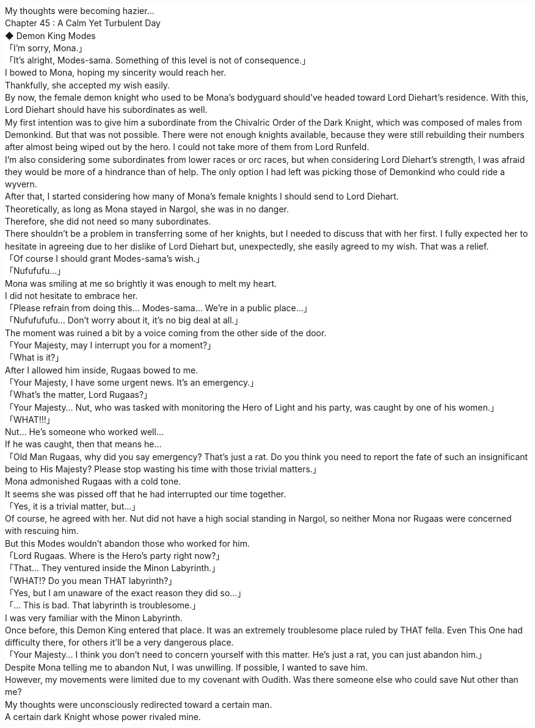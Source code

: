 My thoughts were becoming hazier…<br/>
Chapter 45 : A Calm Yet Turbulent Day<br/>
◆ Demon King Modes<br/>
「I’m sorry, Mona.」<br/>
「It’s alright, Modes-sama. Something of this level is not of consequence.」<br/>
I bowed to Mona, hoping my sincerity would reach her.<br/>
Thankfully, she accepted my wish easily.<br/>
By now, the female demon knight who used to be Mona’s bodyguard should’ve headed toward Lord Diehart’s residence. With this, Lord Diehart should have his subordinates as well.<br/>
My first intention was to give him a subordinate from the Chivalric Order of the Dark Knight, which was composed of males from Demonkind. But that was not possible. There were not enough knights available, because they were still rebuilding their numbers after almost being wiped out by the hero. I could not take more of them from Lord Runfeld.<br/>
I’m also considering some subordinates from lower races or orc races, but when considering Lord Diehart’s strength, I was afraid they would be more of a hindrance than of help. The only option I had left was picking those of Demonkind who could ride a wyvern.<br/>
After that, I started considering how many of Mona’s female knights I should send to Lord Diehart.<br/>
Theoretically, as long as Mona stayed in Nargol, she was in no danger.<br/>
Therefore, she did not need so many subordinates.<br/>
There shouldn’t be a problem in transferring some of her knights, but I needed to discuss that with her first. I fully expected her to hesitate in agreeing due to her dislike of Lord Diehart but, unexpectedly, she easily agreed to my wish. That was a relief.<br/>
「Of course I should grant Modes-sama’s wish.」<br/>
「Nufufufu…」<br/>
Mona was smiling at me so brightly it was enough to melt my heart.<br/>
I did not hesitate to embrace her.<br/>
「Please refrain from doing this… Modes-sama… We’re in a public place…」<br/>
「Nufufufufu… Don’t worry about it, it’s no big deal at all.」<br/>
The moment was ruined a bit by a voice coming from the other side of the door.<br/>
「Your Majesty, may I interrupt you for a moment?」<br/>
「What is it?」<br/>
After I allowed him inside, Rugaas bowed to me.<br/>
「Your Majesty, I have some urgent news. It’s an emergency.」<br/>
「What’s the matter, Lord Rugaas?」<br/>
「Your Majesty… Nut, who was tasked with monitoring the Hero of Light and his party, was caught by one of his women.」<br/>
「WHAT!!!」<br/>
Nut… He’s someone who worked well…<br/>
If he was caught, then that means he…<br/>
「Old Man Rugaas, why did you say emergency? That’s just a rat. Do you think you need to report the fate of such an insignificant being to His Majesty? Please stop wasting his time with those trivial matters.」<br/>
Mona admonished Rugaas with a cold tone.<br/>
It seems she was pissed off that he had interrupted our time together.<br/>
「Yes, it is a trivial matter, but…」<br/>
Of course, he agreed with her. Nut did not have a high social standing in Nargol, so neither Mona nor Rugaas were concerned with rescuing him.<br/>
But this Modes wouldn’t abandon those who worked for him.<br/>
「Lord Rugaas. Where is the Hero’s party right now?」<br/>
「That… They ventured inside the Minon Labyrinth.」<br/>
「WHAT!? Do you mean THAT labyrinth?」<br/>
「Yes, but I am unaware of the exact reason they did so…」<br/>
「… This is bad. That labyrinth is troublesome.」<br/>
I was very familiar with the Minon Labyrinth.<br/>
Once before, this Demon King entered that place. It was an extremely troublesome place ruled by THAT fella. Even This One had difficulty there, for others it’ll be a very dangerous place.<br/>
「Your Majesty… I think you don’t need to concern yourself with this matter. He’s just a rat, you can just abandon him.」<br/>
Despite Mona telling me to abandon Nut, I was unwilling. If possible, I wanted to save him.<br/>
However, my movements were limited due to my covenant with Oudith. Was there someone else who could save Nut other than me?<br/>
My thoughts were unconsciously redirected toward a certain man.<br/>
A certain dark Knight whose power rivaled mine.<br/>